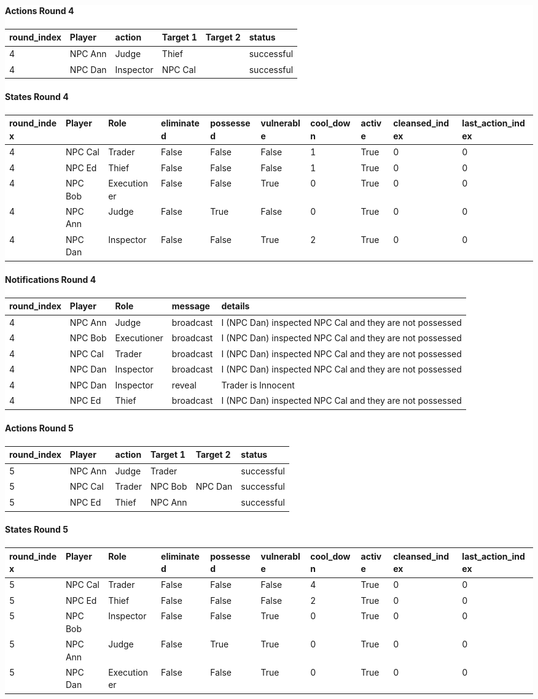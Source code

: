 #### Actions Round 4
| round_index | Player  | action    | Target 1 | Target 2 | status      |
| :-----------| :-------| :---------| :--------| :--------| :---------- |
| 4           | NPC Ann | Judge     | Thief    |          | successful  |
| 4           | NPC Dan | Inspector | NPC Cal  |          | successful  |

#### States Round 4
| round_index | Player  | Role        | eliminated | possessed | vulnerable | cool_down | active | cleansed_index | last_action_index  |
| :-----------| :-------| :-----------| :----------| :---------| :----------| :---------| :------| :--------------| :----------------- |
| 4           | NPC Cal | Trader      | False      | False     | False      | 1         | True   | 0              | 0                  |
| 4           | NPC Ed  | Thief       | False      | False     | False      | 1         | True   | 0              | 0                  |
| 4           | NPC Bob | Executioner | False      | False     | True       | 0         | True   | 0              | 0                  |
| 4           | NPC Ann | Judge       | False      | True      | False      | 0         | True   | 0              | 0                  |
| 4           | NPC Dan | Inspector   | False      | False     | True       | 2         | True   | 0              | 0                  |

#### Notifications Round 4
| round_index | Player  | Role        | message   | details                                                   |
| :-----------| :-------| :-----------| :---------| :-------------------------------------------------------- |
| 4           | NPC Ann | Judge       | broadcast | I (NPC Dan) inspected NPC Cal and they are not possessed  |
| 4           | NPC Bob | Executioner | broadcast | I (NPC Dan) inspected NPC Cal and they are not possessed  |
| 4           | NPC Cal | Trader      | broadcast | I (NPC Dan) inspected NPC Cal and they are not possessed  |
| 4           | NPC Dan | Inspector   | broadcast | I (NPC Dan) inspected NPC Cal and they are not possessed  |
| 4           | NPC Dan | Inspector   | reveal    | Trader is Innocent                                        |
| 4           | NPC Ed  | Thief       | broadcast | I (NPC Dan) inspected NPC Cal and they are not possessed  |

#### Actions Round 5
| round_index | Player  | action | Target 1 | Target 2 | status      |
| :-----------| :-------| :------| :--------| :--------| :---------- |
| 5           | NPC Ann | Judge  | Trader   |          | successful  |
| 5           | NPC Cal | Trader | NPC Bob  | NPC Dan  | successful  |
| 5           | NPC Ed  | Thief  | NPC Ann  |          | successful  |

#### States Round 5
| round_index | Player  | Role        | eliminated | possessed | vulnerable | cool_down | active | cleansed_index | last_action_index  |
| :-----------| :-------| :-----------| :----------| :---------| :----------| :---------| :------| :--------------| :----------------- |
| 5           | NPC Cal | Trader      | False      | False     | False      | 4         | True   | 0              | 0                  |
| 5           | NPC Ed  | Thief       | False      | False     | False      | 2         | True   | 0              | 0                  |
| 5           | NPC Bob | Inspector   | False      | False     | True       | 0         | True   | 0              | 0                  |
| 5           | NPC Ann | Judge       | False      | True      | True       | 0         | True   | 0              | 0                  |
| 5           | NPC Dan | Executioner | False      | False     | True       | 0         | True   | 0              | 0                  |
